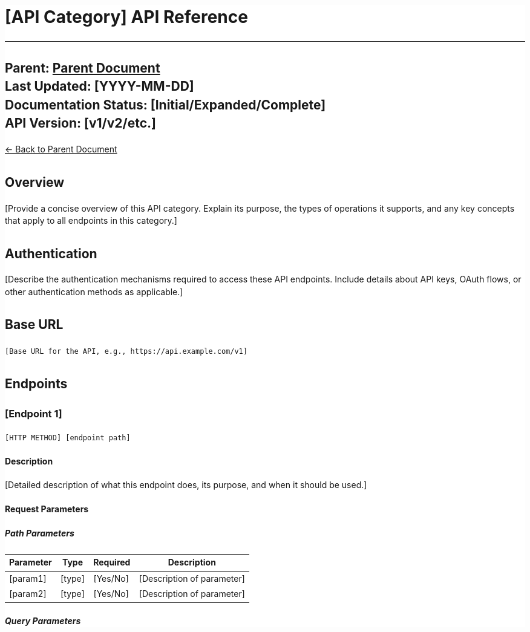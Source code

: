 # [API Category] API Reference

---
**Parent:** [Parent Document](../path/to/parent.md)  
**Last Updated:** [YYYY-MM-DD]  
**Documentation Status:** [Initial/Expanded/Complete]  
**API Version:** [v1/v2/etc.]
---

[← Back to Parent Document](../path/to/parent.md)

## Overview

[Provide a concise overview of this API category. Explain its purpose, the types of operations it supports, and any key concepts that apply to all endpoints in this category.]

## Authentication

[Describe the authentication mechanisms required to access these API endpoints. Include details about API keys, OAuth flows, or other authentication methods as applicable.]

## Base URL

```
[Base URL for the API, e.g., https://api.example.com/v1]
```

## Endpoints

### [Endpoint 1]

```http
[HTTP METHOD] [endpoint path]
```

#### Description

[Detailed description of what this endpoint does, its purpose, and when it should be used.]

#### Request Parameters

##### Path Parameters

| Parameter | Type | Required | Description |
|-----------|------|----------|-------------|
| [param1]  | [type] | [Yes/No] | [Description of parameter] |
| [param2]  | [type] | [Yes/No] | [Description of parameter] |

##### Query Parameters
